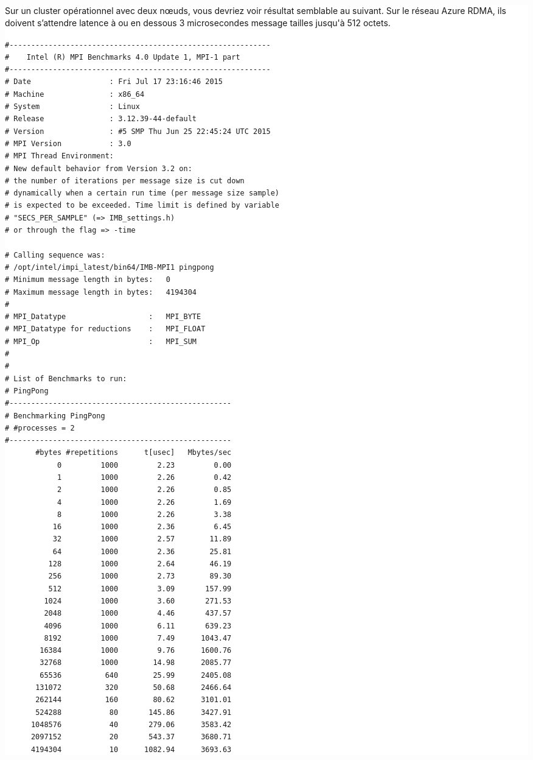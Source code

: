 Sur un cluster opérationnel avec deux nœuds, vous devriez voir résultat semblable au suivant. Sur le réseau Azure RDMA, ils doivent s’attendre latence à ou en dessous 3 microsecondes message tailles jusqu'à 512 octets.

```
#------------------------------------------------------------
#    Intel (R) MPI Benchmarks 4.0 Update 1, MPI-1 part
#------------------------------------------------------------
# Date                  : Fri Jul 17 23:16:46 2015
# Machine               : x86_64
# System                : Linux
# Release               : 3.12.39-44-default
# Version               : #5 SMP Thu Jun 25 22:45:24 UTC 2015
# MPI Version           : 3.0
# MPI Thread Environment:
# New default behavior from Version 3.2 on:
# the number of iterations per message size is cut down
# dynamically when a certain run time (per message size sample)
# is expected to be exceeded. Time limit is defined by variable
# "SECS_PER_SAMPLE" (=> IMB_settings.h)
# or through the flag => -time

# Calling sequence was:
# /opt/intel/impi_latest/bin64/IMB-MPI1 pingpong
# Minimum message length in bytes:   0
# Maximum message length in bytes:   4194304
#
# MPI_Datatype                   :   MPI_BYTE
# MPI_Datatype for reductions    :   MPI_FLOAT
# MPI_Op                         :   MPI_SUM
#
#
# List of Benchmarks to run:
# PingPong
#---------------------------------------------------
# Benchmarking PingPong
# #processes = 2
#---------------------------------------------------
       #bytes #repetitions      t[usec]   Mbytes/sec
            0         1000         2.23         0.00
            1         1000         2.26         0.42
            2         1000         2.26         0.85
            4         1000         2.26         1.69
            8         1000         2.26         3.38
           16         1000         2.36         6.45
           32         1000         2.57        11.89
           64         1000         2.36        25.81
          128         1000         2.64        46.19
          256         1000         2.73        89.30
          512         1000         3.09       157.99
         1024         1000         3.60       271.53
         2048         1000         4.46       437.57
         4096         1000         6.11       639.23
         8192         1000         7.49      1043.47
        16384         1000         9.76      1600.76
        32768         1000        14.98      2085.77
        65536          640        25.99      2405.08
       131072          320        50.68      2466.64
       262144          160        80.62      3101.01
       524288           80       145.86      3427.91
      1048576           40       279.06      3583.42
      2097152           20       543.37      3680.71
      4194304           10      1082.94      3693.63

```